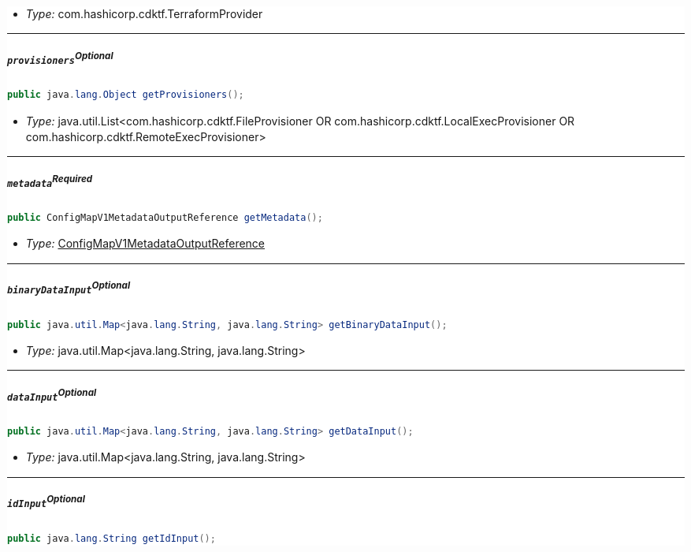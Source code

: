 - *Type:* com.hashicorp.cdktf.TerraformProvider

---

##### `provisioners`<sup>Optional</sup> <a name="provisioners" id="@cdktf/provider-kubernetes.configMapV1.ConfigMapV1.property.provisioners"></a>

```java
public java.lang.Object getProvisioners();
```

- *Type:* java.util.List<com.hashicorp.cdktf.FileProvisioner OR com.hashicorp.cdktf.LocalExecProvisioner OR com.hashicorp.cdktf.RemoteExecProvisioner>

---

##### `metadata`<sup>Required</sup> <a name="metadata" id="@cdktf/provider-kubernetes.configMapV1.ConfigMapV1.property.metadata"></a>

```java
public ConfigMapV1MetadataOutputReference getMetadata();
```

- *Type:* <a href="#@cdktf/provider-kubernetes.configMapV1.ConfigMapV1MetadataOutputReference">ConfigMapV1MetadataOutputReference</a>

---

##### `binaryDataInput`<sup>Optional</sup> <a name="binaryDataInput" id="@cdktf/provider-kubernetes.configMapV1.ConfigMapV1.property.binaryDataInput"></a>

```java
public java.util.Map<java.lang.String, java.lang.String> getBinaryDataInput();
```

- *Type:* java.util.Map<java.lang.String, java.lang.String>

---

##### `dataInput`<sup>Optional</sup> <a name="dataInput" id="@cdktf/provider-kubernetes.configMapV1.ConfigMapV1.property.dataInput"></a>

```java
public java.util.Map<java.lang.String, java.lang.String> getDataInput();
```

- *Type:* java.util.Map<java.lang.String, java.lang.String>

---

##### `idInput`<sup>Optional</sup> <a name="idInput" id="@cdktf/provider-kubernetes.configMapV1.ConfigMapV1.property.idInput"></a>

```java
public java.lang.String getIdInput();
```
